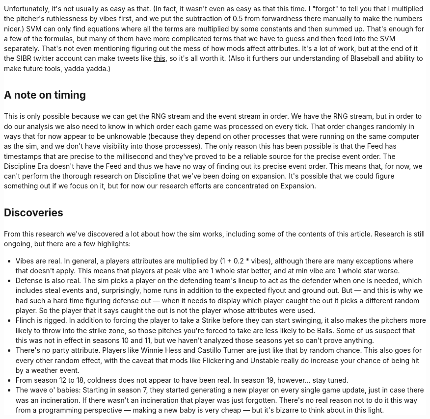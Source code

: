 Unfortunately, it's not usually as easy as that. (In fact, it wasn't even 
as easy as that this time. I "forgot" to tell you that I multiplied the 
pitcher's ruthlessness by vibes first, and we put the subtraction of 0.5 from 
forwardness there manually to make the numbers nicer.) SVM can only find 
equations where all the terms are multiplied by some constants and then summed 
up. That's enough for a few of the formulas, but many of them have more 
complicated terms that we have to guess and then feed into the SVM separately. 
That's not even mentioning figuring out the mess of how mods affect 
attributes. It's a lot of work, but at the end of it the SIBR twitter account 
can make tweets like [this][tweet], so it's all worth it. (Also it furthers our 
understanding of Blaseball and ability to make future tools, yadda yadda.)

[tweet]: https://twitter.com/SIBROfficial/status/1548441335186608133

## A note on timing

This is only possible because we can get the RNG stream and the event stream in 
order. We have the RNG stream, but in order to do our analysis we also need to 
know in which order each game was processed on every tick. That order changes 
randomly in ways that for now appear to be unknowable (because they depend on 
other processes that were running on the same computer as the sim, and we 
don't have visibility into those processes). The only reason this has been 
possible is that the Feed has timestamps that are precise to the millisecond 
and they've proved to be a reliable source for the precise event order. The 
Discipline Era doesn't have the Feed and thus we have no way of finding out 
its precise event order. This means that, for now, we can't perform the 
thorough research on Discipline that we've been doing on expansion. It's 
possible that we could figure something out if we focus on it, but for now our 
research efforts are concentrated on Expansion.

## Discoveries

From this research we've discovered a lot about how the sim works, including 
some of the contents of this article. Research is still ongoing, but there are 
a few highlights:

- Vibes are real. In general, a players attributes are multiplied by (1 + 0.2 * 
vibes), although there are many exceptions where that doesn't apply. This 
means that players at peak vibe are 1 whole star better, and at min vibe are 1 
whole star worse.
- Defense is also real. The sim picks a player on the defending team's lineup 
to act as the defender when one is needed, which includes steal events and, 
surprisingly, home runs in addition to the expected flyout and ground out. But 
— and this is why we had such a hard time figuring defense out — when it 
needs to display which player caught the out it picks a different random 
player. So the player that it says caught the out is not the player whose 
attributes were used.
- Flinch is rigged. In addition to forcing the player to take a Strike before 
they can start swinging, it also makes the pitchers more likely to throw into 
the strike zone, so those pitches you're forced to take are less likely to be 
Balls. Some of us suspect that this was not in effect in seasons 10 and 11, but 
we haven't analyzed those seasons yet so can't prove anything.
- There's no party attribute. Players like Winnie Hess and Castillo Turner are 
just like that by random chance. This also goes for every other random effect, 
with the caveat that mods like Flickering and Unstable really do increase your 
chance of being hit by a weather event.
- From season 12 to 18, coldness does not appear to have been real. In season 19, 
however… stay tuned.
- The wave o' babies: Starting in season 7, they started generating a new 
player on every single game update, just in case there was an incineration. If 
there wasn't an incineration that player was just forgotten. There's no 
real reason not to do it this way from a programming perspective — making a 
new baby is very cheap — but it's bizarre to think about in this light.


[^1]: After some important events, like a score or a party, there's a longer gap than 5 seconds. Usually it's 10 
[^2]: Or a non-random number, if you want to get the same "random" numbers 
[^3]: The reason it needs a strange number like 52 is interesting, and jan 
[1]: https://blog.securityevaluators.com/hacking-the-javascript-lottery-80cc437e3b7f?gi=c71ccb5fd16a
[2]: https://blog.securityevaluators.com/xorshift128-backward-ff3365dc0c17
[^4]: "Random" here meaning that each attribute was boosted by a random amount. 
[^5]: The technical way to say this is "not enough entropy".
[^6]: The bird messages are picked from a list, and we know how to use a random 
[svm]: https://en.wikipedia.org/wiki/Support_vector_machine
[^7]: Technically a hyperplane, which is a math term and not a very fast 